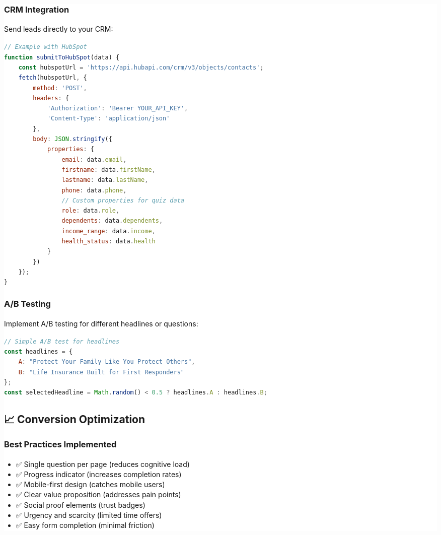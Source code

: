 ### CRM Integration
Send leads directly to your CRM:
```javascript
// Example with HubSpot
function submitToHubSpot(data) {
    const hubspotUrl = 'https://api.hubapi.com/crm/v3/objects/contacts';
    fetch(hubspotUrl, {
        method: 'POST',
        headers: {
            'Authorization': 'Bearer YOUR_API_KEY',
            'Content-Type': 'application/json'
        },
        body: JSON.stringify({
            properties: {
                email: data.email,
                firstname: data.firstName,
                lastname: data.lastName,
                phone: data.phone,
                // Custom properties for quiz data
                role: data.role,
                dependents: data.dependents,
                income_range: data.income,
                health_status: data.health
            }
        })
    });
}
```

### A/B Testing
Implement A/B testing for different headlines or questions:
```javascript
// Simple A/B test for headlines
const headlines = {
    A: "Protect Your Family Like You Protect Others",
    B: "Life Insurance Built for First Responders"
};
const selectedHeadline = Math.random() < 0.5 ? headlines.A : headlines.B;
```

## 📈 Conversion Optimization

### Best Practices Implemented
- ✅ Single question per page (reduces cognitive load)
- ✅ Progress indicator (increases completion rates)
- ✅ Mobile-first design (catches mobile users)
- ✅ Clear value proposition (addresses pain points)
- ✅ Social proof elements (trust badges)
- ✅ Urgency and scarcity (limited time offers)
- ✅ Easy form completion (minimal friction)
